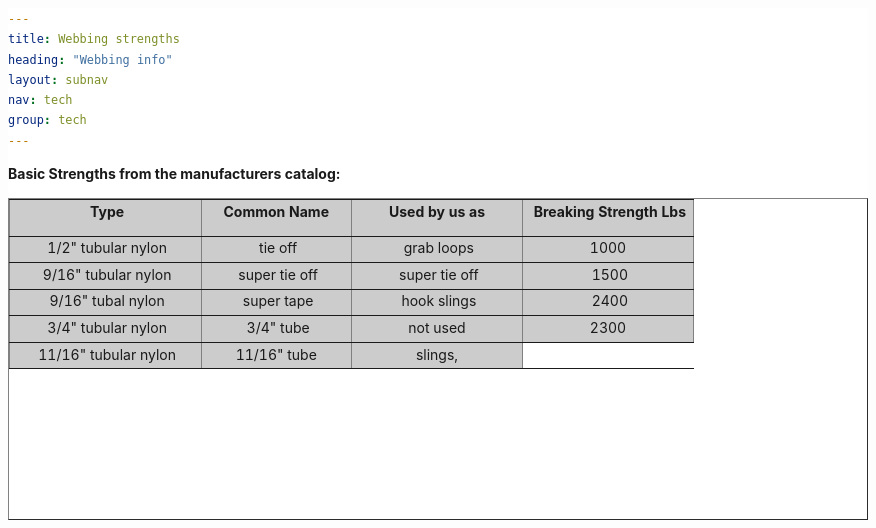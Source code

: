 ```yaml
---
title: Webbing strengths
heading: "Webbing info"
layout: subnav
nav: tech
group: tech
---
```



<p><b>Basic Strengths from the manufacturers catalog:</b></p>

<p></p><center><table width="400" border="1" cellspacing="2" cellpadding="0" height="322">
  <tbody><tr>
    <td width="28%" align="CENTER" height="30" bgcolor="#cccccc">&nbsp;<b>Type</b></td> 
    <td width="22%" align="CENTER" height="30" bgcolor="#cccccc"><b>Common
      Name</b></td> 
    <td width="25%" align="CENTER" height="30" bgcolor="#cccccc"><b>Used
      by us as</b></td> 
    <td width="25%" align="CENTER" height="30" bgcolor="#cccccc"><b>&nbsp;Breaking
      Strength Lbs</b></td> 
  </tr>
  <tr>
    <td width="28%" height="17" align="CENTER" bgcolor="#cccccc">&nbsp;1/2"
      tubular nylon</td> 
    <td width="22%" height="17" align="CENTER" bgcolor="#cccccc">&nbsp;tie
      off</td> 
    <td width="25%" height="17" align="CENTER" bgcolor="#cccccc">&nbsp;grab
      loops</td> 
    <td width="25%" height="17" align="CENTER" bgcolor="#cccccc">1000</td> 
  </tr>
  <tr>
    <td width="28%" height="17" align="CENTER" bgcolor="#cccccc">&nbsp;9/16"
      tubular nylon</td> 
    <td width="22%" height="17" align="CENTER" bgcolor="#cccccc">&nbsp;super
      tie off</td> 
    <td width="25%" height="17" align="CENTER" bgcolor="#cccccc">&nbsp;super
      tie off</td> 
    <td width="25%" height="17" align="CENTER" bgcolor="#cccccc">&nbsp;1500</td> 
  </tr>
  <tr>
    <td width="28%" height="17" align="CENTER" bgcolor="#cccccc">&nbsp;9/16"
      tubal nylon</td> 
    <td width="22%" height="17" align="CENTER" bgcolor="#cccccc">&nbsp;super
      tape</td> 
    <td width="25%" height="17" align="CENTER" bgcolor="#cccccc">&nbsp;hook
      slings</td> 
    <td width="25%" height="17" align="CENTER" bgcolor="#cccccc">&nbsp;2400</td> 
  </tr>
  <tr>
    <td width="28%" height="17" align="CENTER" bgcolor="#cccccc">&nbsp;3/4"
      tubular nylon</td> 
    <td width="22%" height="17" align="CENTER" bgcolor="#cccccc">&nbsp;3/4"
      tube</td> 
    <td width="25%" height="17" align="CENTER" bgcolor="#cccccc">not
      used</td> 
    <td width="25%" height="17" align="CENTER" bgcolor="#cccccc">2300</td> 
  </tr>
  <tr>
    <td width="28%" height="17" align="CENTER" bgcolor="#cccccc">&nbsp;11/16"
      tubular nylon</td> 
    <td width="22%" height="17" align="CENTER" bgcolor="#cccccc">11/16"
      tube</td> 
    <td width="25%" height="17" align="CENTER" bgcolor="#cccccc">slings,